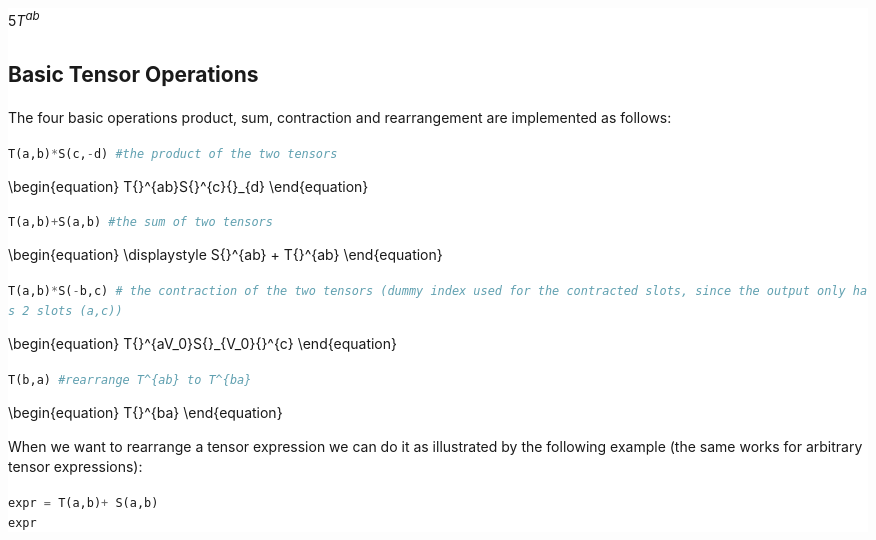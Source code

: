 


$\displaystyle 5T{}^{ab}$

## Basic Tensor Operations

The four basic operations product, sum, contraction and rearrangement are implemented as follows:


```python
T(a,b)*S(c,-d) #the product of the two tensors
```



\begin{equation}
 T{}^{ab}S{}^{c}{}_{d}
\end{equation}




```python
T(a,b)+S(a,b) #the sum of two tensors
```




\begin{equation}
\displaystyle S{}^{ab} + T{}^{ab}
\end{equation}




```python
T(a,b)*S(-b,c) # the contraction of the two tensors (dummy index used for the contracted slots, since the output only has 2 slots (a,c))
```



\begin{equation}
 T{}^{aV_0}S{}_{V_0}{}^{c}
\end{equation}




```python
T(b,a) #rearrange T^{ab} to T^{ba}
```



\begin{equation}
 T{}^{ba}
\end{equation}



When we want to rearrange a tensor expression we can do it as illustrated by the following example (the same works for arbitrary tensor expressions):


```python
expr = T(a,b)+ S(a,b)
expr
```
